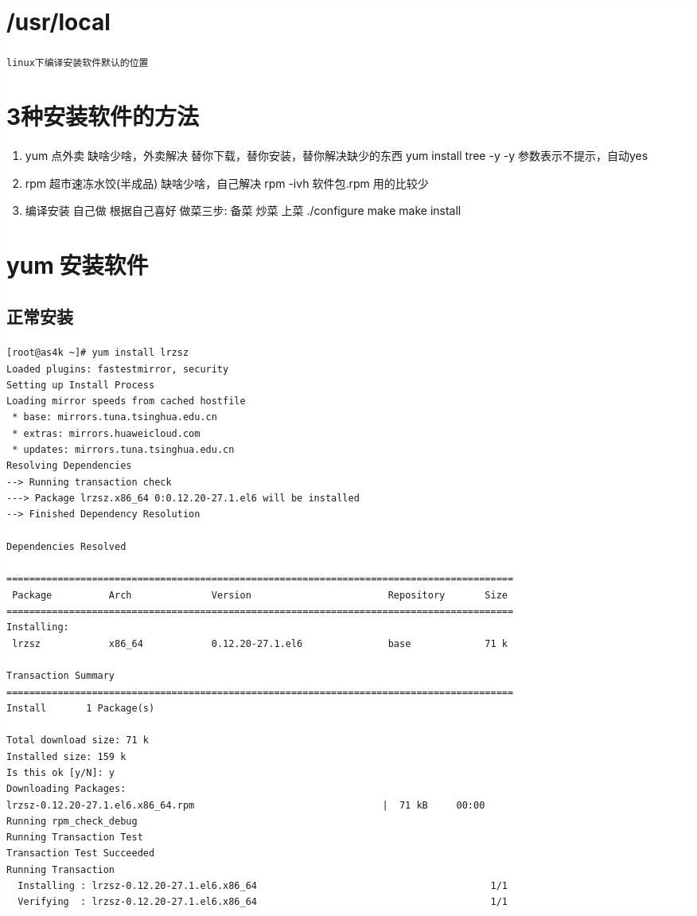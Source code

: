 # /usr/local
    linux下编译安装软件默认的位置
    
# 3种安装软件的方法

1. yum          点外卖                缺啥少啥，外卖解决
    替你下载，替你安装，替你解决缺少的东西
    yum install tree -y 
        -y 参数表示不提示，自动yes
    
2. rpm          超市速冻水饺(半成品)  缺啥少啥，自己解决
    rpm -ivh 软件包.rpm
    用的比较少

3. 编译安装     自己做               根据自己喜好
    做菜三步:   备菜          炒菜      上菜
                ./configure   make      make install

# yum 安装软件

## 正常安装
    [root@as4k ~]# yum install lrzsz
    Loaded plugins: fastestmirror, security
    Setting up Install Process
    Loading mirror speeds from cached hostfile
     * base: mirrors.tuna.tsinghua.edu.cn
     * extras: mirrors.huaweicloud.com
     * updates: mirrors.tuna.tsinghua.edu.cn
    Resolving Dependencies
    --> Running transaction check
    ---> Package lrzsz.x86_64 0:0.12.20-27.1.el6 will be installed
    --> Finished Dependency Resolution

    Dependencies Resolved

    =========================================================================================
     Package          Arch              Version                        Repository       Size
    =========================================================================================
    Installing:
     lrzsz            x86_64            0.12.20-27.1.el6               base             71 k

    Transaction Summary
    =========================================================================================
    Install       1 Package(s)

    Total download size: 71 k
    Installed size: 159 k
    Is this ok [y/N]: y
    Downloading Packages:
    lrzsz-0.12.20-27.1.el6.x86_64.rpm                                 |  71 kB     00:00     
    Running rpm_check_debug
    Running Transaction Test
    Transaction Test Succeeded
    Running Transaction
      Installing : lrzsz-0.12.20-27.1.el6.x86_64                                         1/1 
      Verifying  : lrzsz-0.12.20-27.1.el6.x86_64                                         1/1 
